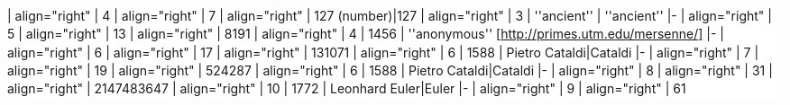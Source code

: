 | align="right" | 4
| align="right" | 7
| align="right" | 127 (number)|127
| align="right" | 3
| ''ancient''
| ''ancient''
|-
| align="right" | 5
| align="right" | 13
| align="right" | 8191
| align="right" | 4
| 1456
| ''anonymous'' [http://primes.utm.edu/mersenne/]
|-
| align="right" | 6
| align="right" | 17
| align="right" | 131071
| align="right" | 6
| 1588
| Pietro Cataldi|Cataldi
|-
| align="right" | 7
| align="right" | 19
| align="right" | 524287
| align="right" | 6
| 1588
| Pietro Cataldi|Cataldi
|-
| align="right" | 8
| align="right" | 31
| align="right" | 2147483647
| align="right" | 10
| 1772
| Leonhard Euler|Euler
|-
| align="right" | 9
| align="right" | 61
